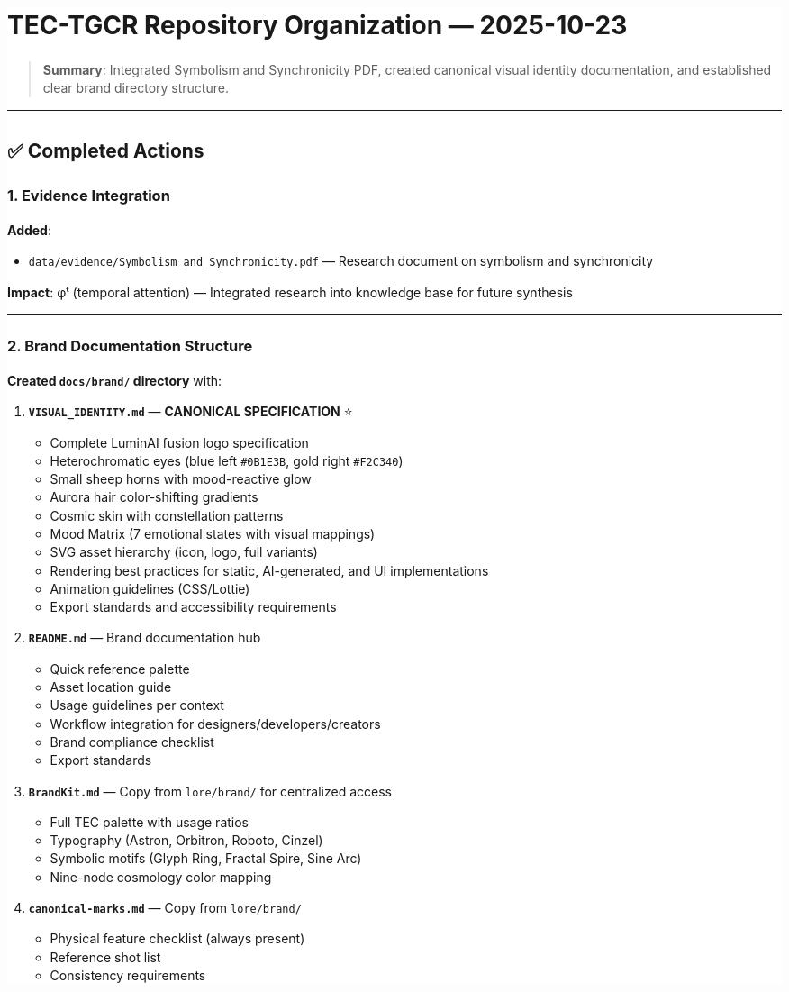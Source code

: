 # TEC-TGCR Repository Organization — 2025-10-23

> **Summary**: Integrated Symbolism and Synchronicity PDF, created canonical visual identity documentation, and established clear brand directory structure.

---

## ✅ Completed Actions

### 1. **Evidence Integration**

**Added**:

- `data/evidence/Symbolism_and_Synchronicity.pdf` — Research document on symbolism and synchronicity

**Impact**: φᵗ (temporal attention) — Integrated research into knowledge base for future synthesis

---

### 2. **Brand Documentation Structure**

**Created `docs/brand/` directory** with:

1. **`VISUAL_IDENTITY.md`** — **CANONICAL SPECIFICATION** ⭐
   - Complete LuminAI fusion logo specification
   - Heterochromatic eyes (blue left `#0B1E3B`, gold right `#F2C340`)
   - Small sheep horns with mood-reactive glow
   - Aurora hair color-shifting gradients
   - Cosmic skin with constellation patterns
   - Mood Matrix (7 emotional states with visual mappings)
   - SVG asset hierarchy (icon, logo, full variants)
   - Rendering best practices for static, AI-generated, and UI implementations
   - Animation guidelines (CSS/Lottie)
   - Export standards and accessibility requirements

2. **`README.md`** — Brand documentation hub
   - Quick reference palette
   - Asset location guide
   - Usage guidelines per context
   - Workflow integration for designers/developers/creators
   - Brand compliance checklist
   - Export standards

3. **`BrandKit.md`** — Copy from `lore/brand/` for centralized access
   - Full TEC palette with usage ratios
   - Typography (Astron, Orbitron, Roboto, Cinzel)
   - Symbolic motifs (Glyph Ring, Fractal Spire, Sine Arc)
   - Nine-node cosmology color mapping

4. **`canonical-marks.md`** — Copy from `lore/brand/`
   - Physical feature checklist (always present)
   - Reference shot list
   - Consistency requirements
